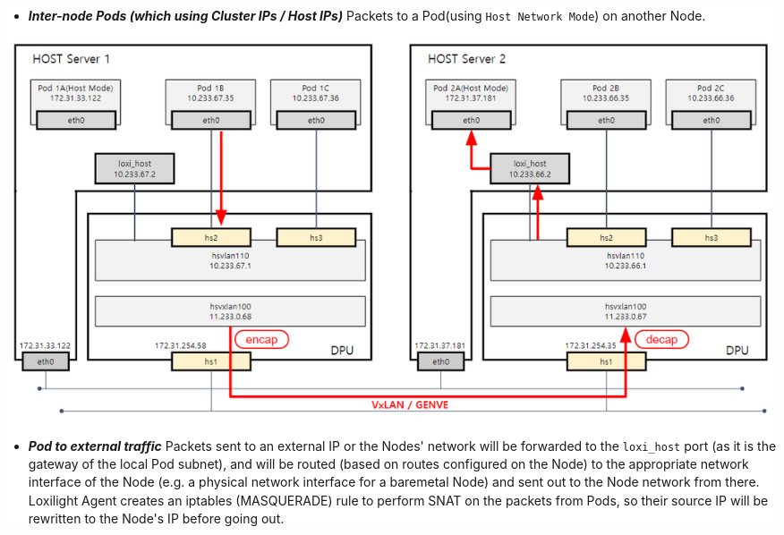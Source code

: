 * ***Inter-node Pods (which using Cluster IPs / Host IPs)*** Packets to a Pod(using `Host Network Mode`) on another Node.

<img src="../../images/inter-node-2.PNG" width="900" alt="Loxilight Traffic Walk 4">

* ***Pod to external traffic*** Packets sent to an external IP or the Nodes'
network will be forwarded to the `loxi_host` port (as it is the gateway of the local
Pod subnet), and will be routed (based on routes configured on the Node) to the
appropriate network interface of the Node (e.g. a physical network interface for
a baremetal Node) and sent out to the Node network from there. Loxilight Agent
creates an iptables (MASQUERADE) rule to perform SNAT on the packets from Pods,
so their source IP will be rewritten to the Node's IP before going out.

